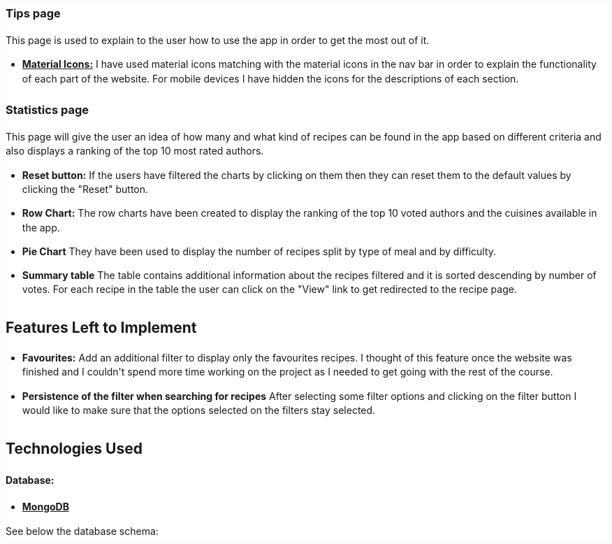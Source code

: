 ### Tips page

This page is used to explain to the user how to use the app in order to get the most out of it.

- **[Material Icons:](https://material.io/resources/icons/?style=baseline)** I have used material icons matching with the material icons in the nav bar in order to explain the functionality of each part of the website.
For mobile devices I have hidden the icons for the descriptions of each section.

### Statistics page

This page will give the user an idea of how many and what kind of recipes can be found in the app based on different criteria and also displays a ranking of the top 10 most rated authors.

- **Reset button:** If the users have filtered the charts by clicking on them then they can reset them to the default values by clicking the "Reset" button.

- **Row Chart:** The row charts have been created to display the ranking of the top 10 voted authors and the cuisines available in the app.

- **Pie Chart** They have been used to display the number of recipes split by type of meal and by difficulty.

- **Summary table** The table contains additional information about the recipes filtered and it is sorted descending by number of votes. For each recipe in the table the user can click on the "View" link to get redirected to the recipe page.

## Features Left to Implement

- **Favourites:** Add an additional filter to display only the favourites recipes. I thought of this feature once the website was finished and I couldn't spend more time working on the project as I needed to get going with the rest of the course.

- **Persistence of the filter when searching for recipes** After selecting some filter options and clicking on the filter button I would like to make sure that the options selected on the filters stay selected.

## Technologies Used

#### Database:

- **[MongoDB](<[https://www.mongodb.com/](https://www.mongodb.com/)>)**

See below the database schema:
